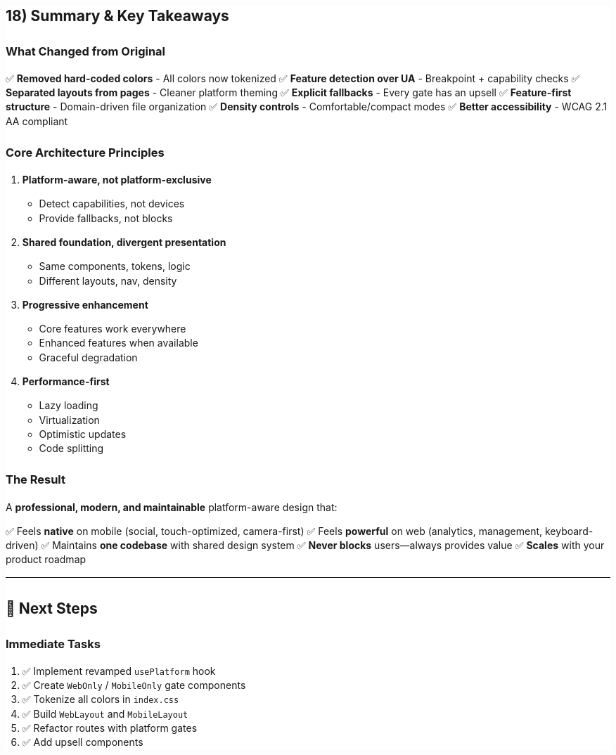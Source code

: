 ## 18) Summary & Key Takeaways

### **What Changed from Original**

✅ **Removed hard-coded colors** - All colors now tokenized
✅ **Feature detection over UA** - Breakpoint + capability checks
✅ **Separated layouts from pages** - Cleaner platform theming
✅ **Explicit fallbacks** - Every gate has an upsell
✅ **Feature-first structure** - Domain-driven file organization
✅ **Density controls** - Comfortable/compact modes
✅ **Better accessibility** - WCAG 2.1 AA compliant

### **Core Architecture Principles**

1. **Platform-aware, not platform-exclusive**
   - Detect capabilities, not devices
   - Provide fallbacks, not blocks

2. **Shared foundation, divergent presentation**
   - Same components, tokens, logic
   - Different layouts, nav, density

3. **Progressive enhancement**
   - Core features work everywhere
   - Enhanced features when available
   - Graceful degradation

4. **Performance-first**
   - Lazy loading
   - Virtualization
   - Optimistic updates
   - Code splitting

### **The Result**

A **professional, modern, and maintainable** platform-aware design that:

✅ Feels **native** on mobile (social, touch-optimized, camera-first)
✅ Feels **powerful** on web (analytics, management, keyboard-driven)
✅ Maintains **one codebase** with shared design system
✅ **Never blocks** users—always provides value
✅ **Scales** with your product roadmap

---

## 🎯 Next Steps

### **Immediate Tasks**
1. ✅ Implement revamped `usePlatform` hook
2. ✅ Create `WebOnly` / `MobileOnly` gate components
3. ✅ Tokenize all colors in `index.css`
4. ✅ Build `WebLayout` and `MobileLayout`
5. ✅ Refactor routes with platform gates
6. ✅ Add upsell components
